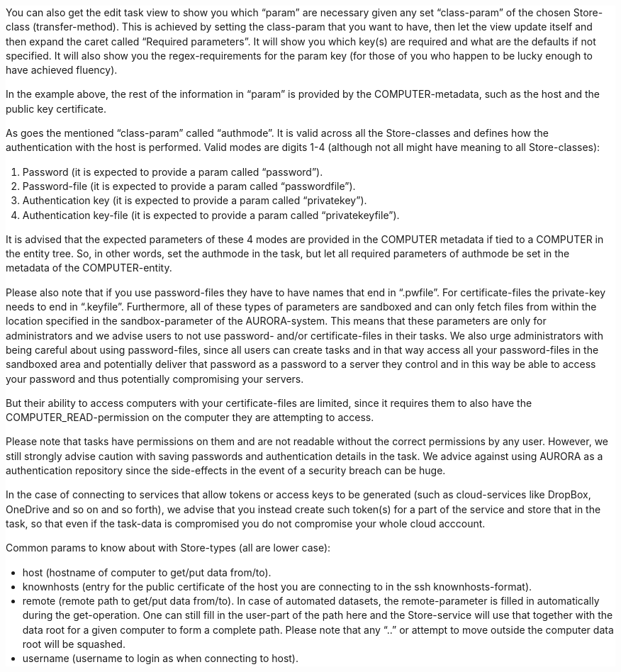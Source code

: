 You can also get the edit task view to show you which “param” are necessary given any set “class-param” of the chosen Store-class (transfer-method). This is achieved by setting the class-param that you want to have, then let the view update itself and then expand the caret called “Required parameters”. It will show you which key(s) are required and what are the defaults if not specified. It will also show you the regex-requirements for the param key (for those of you who happen to be lucky enough to have achieved fluency).

In the example above, the rest of the information in “param” is provided by the COMPUTER-metadata, such as the host and the public key certificate.

As goes the mentioned “class-param” called “authmode”. It is valid across all the Store-classes and defines how the authentication with the host is performed. Valid modes are digits 1-4 (although not all might have meaning to all Store-classes):

 1. Password (it is expected to provide a param called “password”).
 1. Password-file (it is expected to provide a param called “passwordfile”).
 1. Authentication key (it is expected to provide a param called “privatekey”).
 1. Authentication key-file (it is expected to provide a param called “privatekeyfile”).

It is advised that the expected parameters of these 4 modes are provided in the COMPUTER metadata if tied to a COMPUTER in the entity tree. So, in other words, set the authmode in the task, but let all required parameters of authmode be set in the metadata of the COMPUTER-entity.

Please also note that if you use password-files they have to have names that end in “.pwfile”. For certificate-files the private-key needs to end in “.keyfile”. Furthermore, all of these types of parameters are sandboxed and can only fetch files from within the location specified in the sandbox-parameter of the AURORA-system. This means that these parameters are only for administrators and we advise users to not use password- and/or certificate-files in their tasks. We also urge administrators with being careful about using password-files, since all users can create tasks and in that way access all your password-files in the sandboxed area and potentially deliver that password as a password to a server they control and in this way be able to access your password and thus potentially compromising your servers.

But their ability to access computers with your certificate-files are limited, since it requires them to also have the COMPUTER_READ-permission on the computer they are attempting to access.

Please note that tasks have permissions on them and are not readable without the correct permissions by any user. However, we still strongly advise caution with saving passwords and authentication details in the task. We advice against using AURORA as a authentication repository since the side-effects in the event of a security breach can be huge.

In the case of connecting to services that allow tokens or access keys to be generated (such as cloud-services like DropBox, OneDrive and so on and so forth), we advise that you instead create such token(s) for a part of the service and store that in the task, so that even if the task-data is compromised you do not compromise your whole cloud acccount.

Common params to know about with Store-types (all are lower case):

 - host (hostname of computer to get/put data from/to).
 - knownhosts (entry for the public certificate of the host you are connecting to in the ssh knownhosts-format).
 - remote (remote path to get/put data from/to). In case of automated datasets, the remote-parameter is filled in automatically during the get-operation. One can still fill in the user-part of the path here and the Store-service will use that together with the data root for a given computer to form a complete path. Please note that any “..” or attempt to move outside the computer data root will be squashed.
 - username (username to login as when connecting to host).
